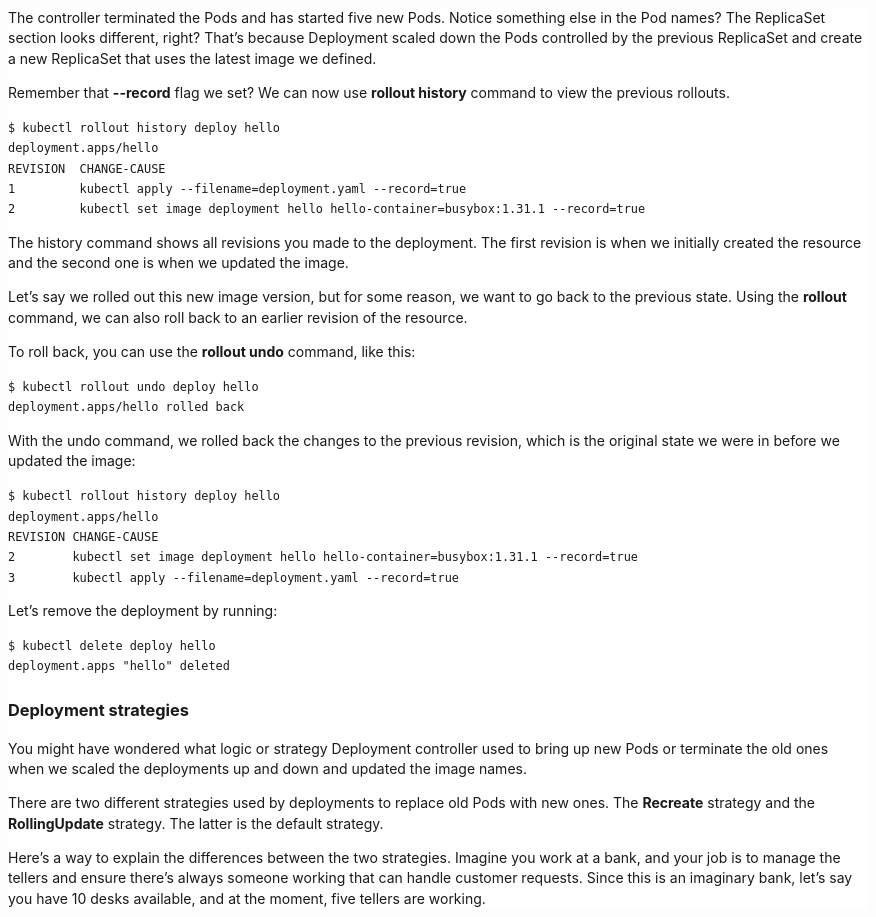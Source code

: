 The controller terminated the Pods and has started five new Pods. Notice something else in the Pod
names? The ReplicaSet section looks different, right? That’s because Deployment scaled down the
Pods controlled by the previous ReplicaSet and create a new ReplicaSet that uses the latest image
we defined.

Remember that **--record** flag we set? We can now use **rollout history** command to view the
previous rollouts.

```
$ kubectl rollout history deploy hello
deployment.apps/hello
REVISION  CHANGE-CAUSE
1         kubectl apply --filename=deployment.yaml --record=true
2         kubectl set image deployment hello hello-container=busybox:1.31.1 --record=true
```

The history command shows all revisions you made to the deployment. The first revision is when
we initially created the resource and the second one is when we updated the image.

Let’s say we rolled out this new image version, but for some reason, we want to go back to the
previous state. Using the **rollout** command, we can also roll back to an earlier revision of the
resource.

To roll back, you can use the **rollout undo** command, like this:

```
$ kubectl rollout undo deploy hello
deployment.apps/hello rolled back
```

With the undo command, we rolled back the changes to the previous revision, which is the original
state we were in before we updated the image:

```
$ kubectl rollout history deploy hello
deployment.apps/hello
REVISION CHANGE-CAUSE
2        kubectl set image deployment hello hello-container=busybox:1.31.1 --record=true
3        kubectl apply --filename=deployment.yaml --record=true
```

Let’s remove the deployment by running:

```
$ kubectl delete deploy hello
deployment.apps "hello" deleted
```

### Deployment strategies

You might have wondered what logic or strategy Deployment controller used to bring up new Pods or terminate the old ones when we scaled the deployments up and down and updated the image names.

There are two different strategies used by deployments to replace old Pods with new ones. The
__Recreate__ strategy and the __RollingUpdate__ strategy. The latter is the default strategy.

Here’s a way to explain the differences between the two strategies. Imagine you work at a bank, and your job is to manage the tellers and ensure there’s always someone working that can handle customer requests. Since this is an imaginary bank, let’s say you have 10 desks available, and at the moment, five tellers are working.
